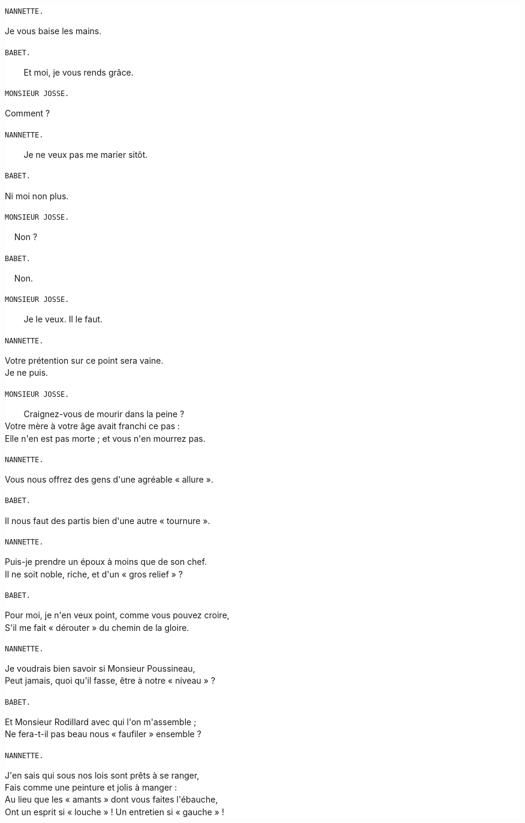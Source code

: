     NANNETTE.
Je vous baise les mains.  

    BABET.
        Et moi, je vous rends grâce.  

    MONSIEUR JOSSE.
Comment ?  

    NANNETTE.
        Je ne veux pas me marier sitôt.  

    BABET.
Ni moi non plus.  

    MONSIEUR JOSSE.
    Non ?  

    BABET.
    Non.  

    MONSIEUR JOSSE.
        Je le veux. Il le faut.  

    NANNETTE.
Votre prétention sur ce point sera vaine.  
Je ne puis.  

    MONSIEUR JOSSE.
        Craignez-vous de mourir dans la peine ?  
Votre mère à votre âge avait franchi ce pas :  
Elle n'en est pas morte ; et vous n'en mourrez pas.  

    NANNETTE.
Vous nous offrez des gens d'une agréable « allure ».  

    BABET.
Il nous faut des partis bien d'une autre « tournure ».  

    NANNETTE.
Puis-je prendre un époux à moins que de son chef.  
Il ne soit noble, riche, et d'un « gros relief » ?  

    BABET.
Pour moi, je n'en veux point, comme vous pouvez croire,  
S'il me fait « dérouter » du chemin de la gloire.  

    NANNETTE.
Je voudrais bien savoir si Monsieur Poussineau,  
Peut jamais, quoi qu'il fasse, être à notre « niveau » ?  

    BABET.
Et Monsieur Rodillard avec qui l'on m'assemble ;  
Ne fera-t-il pas beau nous « faufiler » ensemble ?  

    NANNETTE.
J'en sais qui sous nos lois sont prêts à se ranger,  
Fais comme une peinture et jolis à manger :  
Au lieu que les « amants » dont vous faites l'ébauche,  
Ont un esprit si « louche » ! Un entretien si « gauche » !  

